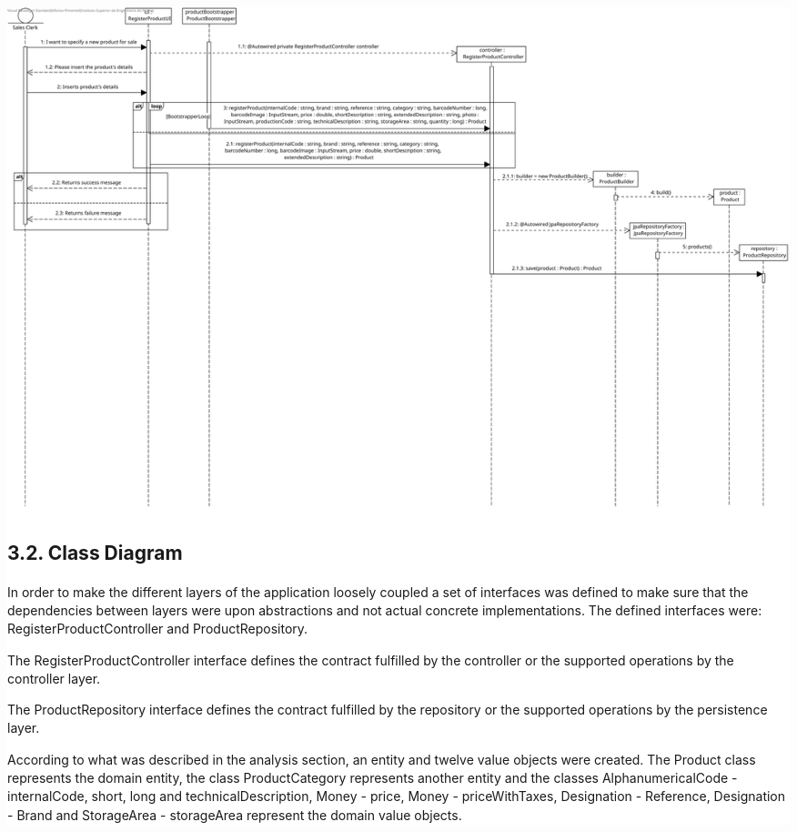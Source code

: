 ![SD_US1001](SD_US1001.svg)

## 3.2. Class Diagram
In order to make the different layers of the application loosely coupled a set of interfaces was defined to make sure that the dependencies between layers were upon abstractions and not actual concrete implementations. The defined interfaces were: RegisterProductController and ProductRepository. 


The RegisterProductController interface defines the contract fulfilled by the controller or the supported operations by the controller layer.

The ProductRepository interface defines the contract fulfilled by the repository or the supported operations by the persistence layer. 

According to what was described in the analysis section, an entity and twelve value objects were created. The Product class represents the domain entity, the class ProductCategory represents another entity and the classes AlphanumericalCode - internalCode, short, long and technicalDescription, Money - price, Money - priceWithTaxes, Designation - Reference, Designation - Brand and StorageArea - storageArea  represent the domain value objects.

